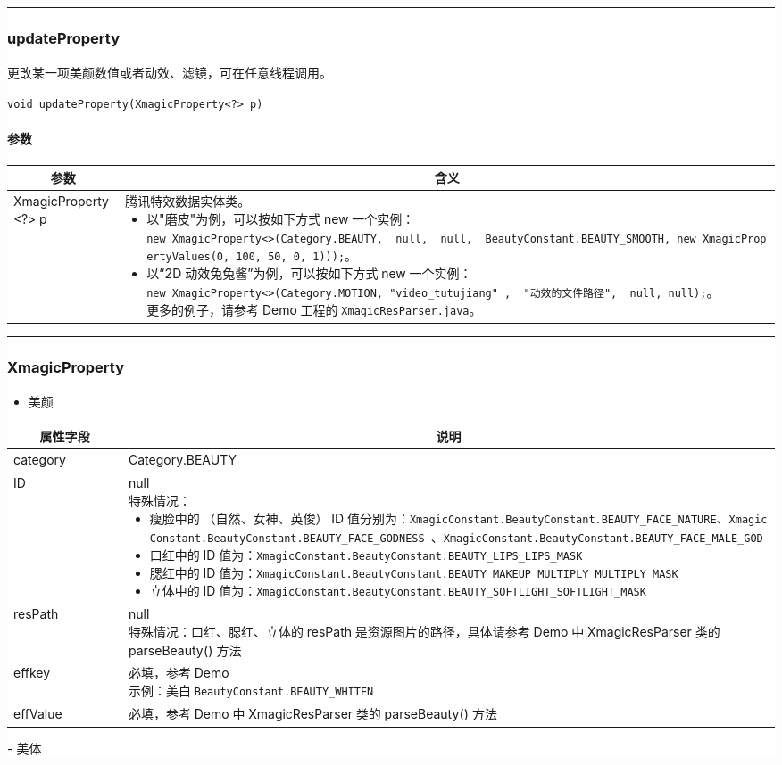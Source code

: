 ------

### updateProperty

更改某一项美颜数值或者动效、滤镜，可在任意线程调用。

```
void updateProperty(XmagicProperty<?> p) 
```

#### 参数
<table>
<thead>
<tr>
<th>参数</th>
<th>含义</th>
</tr>
</thead>
<tbody><tr>
<td>XmagicProperty&lt;?&gt; p</td>
<td>腾讯特效数据实体类。
<ul style="margin:0"><li>以"磨皮"为例，可以按如下方式 new 一个实例：<br><code>new XmagicProperty&lt;&gt;(Category.BEAUTY,  null,  null,  BeautyConstant.BEAUTY_SMOOTH, new XmagicPropertyValues(0, 100, 50, 0, 1)));</code>。</li><li>以“2D 动效兔兔酱”为例，可以按如下方式 new 一个实例：<br><code>new XmagicProperty&lt;&gt;(Category.MOTION, "video_tutujiang" ,  "动效的文件路径",  null, null);</code>。<br>更多的例子，请参考 Demo 工程的 <code>XmagicResParser.java</code>。</li></ul></td>
</tr>
</tbody></table>

***
### XmagicProperty
- 美颜
<table>
<thead><tr><th width=15%>属性字段</th><th>说明</th></tr></thead>
<tbody><tr>
<td>category</td>
<td>Category.BEAUTY  </td>
</tr>
<tr>
<td>ID</td>
<td>null
<br>特殊情况：<ul style="margin:0">
<li/>瘦脸中的  （自然、女神、英俊） ID 值分别为：<code>XmagicConstant.BeautyConstant.BEAUTY_FACE_NATURE</code>、<code>XmagicConstant.BeautyConstant.BEAUTY_FACE_GODNESS </code>、<code>XmagicConstant.BeautyConstant.BEAUTY_FACE_MALE_GOD</code></li>
<li>口红中的 ID 值为：<code>XmagicConstant.BeautyConstant.BEAUTY_LIPS_LIPS_MASK</code></li>
<li>腮红中的 ID 值为：<code>XmagicConstant.BeautyConstant.BEAUTY_MAKEUP_MULTIPLY_MULTIPLY_MASK</code></li>
<li>立体中的 ID 值为：<code>XmagicConstant.BeautyConstant.BEAUTY_SOFTLIGHT_SOFTLIGHT_MASK</code></li>        
</ul></td>
</tr>
<tr>
<td>resPath</td>
<td>null<br>特殊情况：口红、腮红、立体的 resPath 是资源图片的路径，具体请参考 Demo 中 XmagicResParser 类的 parseBeauty() 方法 </td>
</tr>
<tr>
<td>effkey</td>
<td>必填，参考 Demo<br>示例：美白 <code>BeautyConstant.BEAUTY_WHITEN</code></td>
</tr>
<tr>
<td>effValue</td>
<td>必填，参考 Demo 中 XmagicResParser 类的 parseBeauty() 方法</td>
</tr>
</tbody></table>
- 美体